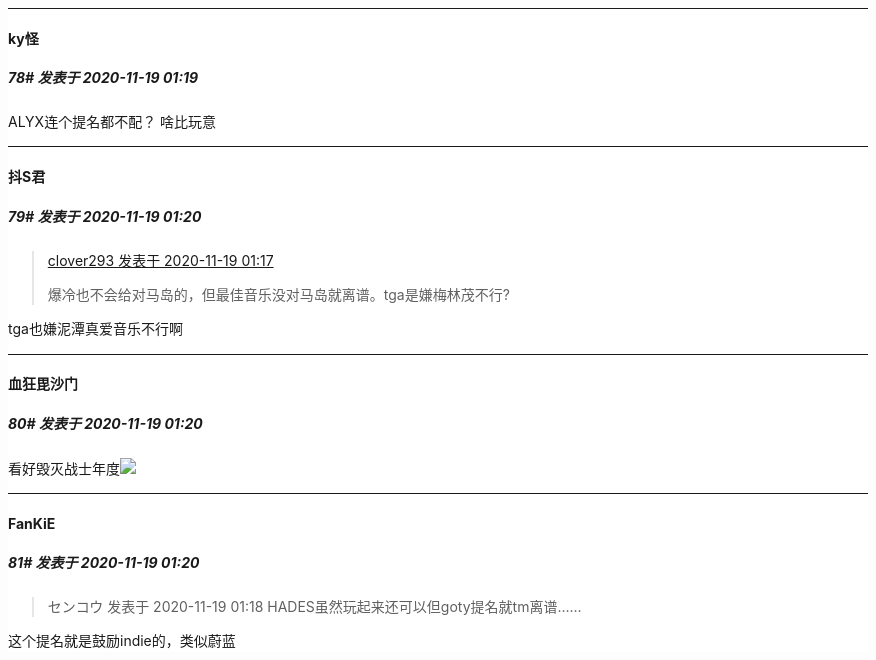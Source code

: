 

*****

####  ky怪  
##### 78#       发表于 2020-11-19 01:19




ALYX连个提名都不配？ 啥比玩意







*****

####  抖S君  
##### 79#       发表于 2020-11-19 01:20



<blockquote><a href="httphttps://bbs.saraba1st.com/2b/forum.php?mod=redirect&amp;goto=findpost&amp;pid=49441678&amp;ptid=1973025" target="_blank">clover293 发表于 2020-11-19 01:17</a>

爆冷也不会给对马岛的，但最佳音乐没对马岛就离谱。tga是嫌梅林茂不行?</blockquote>
tga也嫌泥潭真爱音乐不行啊







*****

####  血狂毘沙门  
##### 80#       发表于 2020-11-19 01:20




看好毁灭战士年度<img src="https://static.saraba1st.com/image/smiley/face2017/186.png" referrerpolicy="no-referrer">







*****

####  FanKiE  
##### 81#       发表于 2020-11-19 01:20



<blockquote>センコウ 发表于 2020-11-19 01:18
HADES虽然玩起来还可以但goty提名就tm离谱……</blockquote>
这个提名就是鼓励indie的，类似蔚蓝




